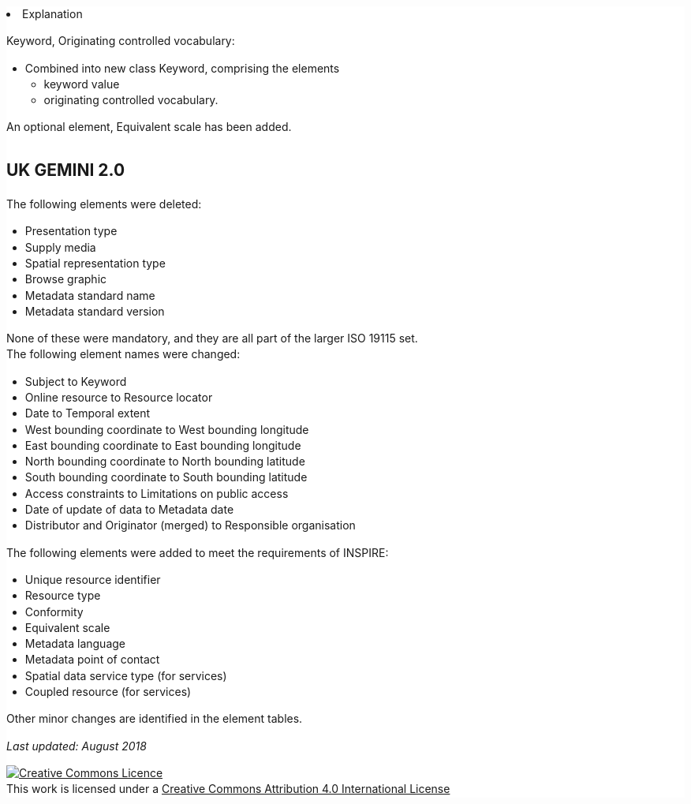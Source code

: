 <li>Explanation</li>
</ul>
</li>
</ul>
<p>Keyword, Originating controlled vocabulary:</p>
<ul>
<li>Combined into new class Keyword, comprising the elements
<ul>
<li>keyword value</li>
<li>originating controlled vocabulary.</li>
</ul>
</li>
</ul>
<p>An optional element, Equivalent scale has been added.</p>
<h2>UK GEMINI 2.0</h2>
<div>The following elements were deleted:
<ul>
<li>Presentation type</li>
<li>Supply media</li>
<li>Spatial representation type</li>
<li>Browse graphic</li>
<li>Metadata standard name</li>
<li>Metadata standard version</li>
</ul>
None of these were mandatory, and they are all part of the larger ISO 19115 set. </div>
<div> </div>
<div>The following element names were changed:
<ul>
<li>Subject to Keyword</li>
<li>Online resource to Resource locator</li>
<li>Date to Temporal extent</li>
<li>West bounding coordinate to West bounding longitude</li>
<li>East bounding coordinate to East bounding longitude</li>
<li>North bounding coordinate to North bounding latitude</li>
<li>South bounding coordinate to South bounding latitude</li>
<li>Access constraints to Limitations on public access</li>
<li>Date of update of data to Metadata date</li>
<li>Distributor and Originator (merged) to Responsible organisation</li>
</ul>
</div>
<div>The following elements were added to meet the requirements of INSPIRE:</div>
<ul>
<li>Unique resource identifier</li>
<li>Resource type</li>
<li>Conformity</li>
<li>Equivalent scale</li>
<li>Metadata language</li>
<li>Metadata point of contact</li>
<li>Spatial data service type (for services)</li>
<li>Coupled resource (for services)</li>
</ul>
<div>Other minor changes are identified in the element tables.</div>
<p><em>Last updated: August 2018</em></p>
<p><a href="http://creativecommons.org/licenses/by/4.0/" rel="license"> <img style="border-width: 0;" src="https://i.creativecommons.org/l/by/4.0/88x31.png" alt="Creative Commons Licence" /> </a> <br />This work is licensed under a <a href="http://creativecommons.org/licenses/by/4.0/" rel="license">Creative Commons Attribution 4.0 International License</a></p> 	
	
